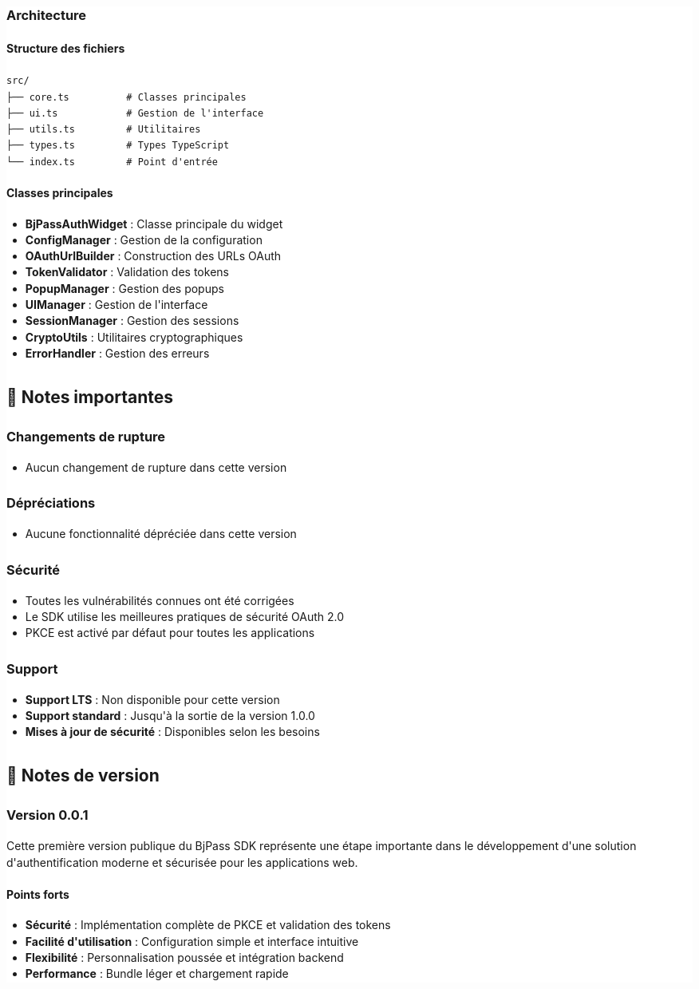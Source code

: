 ### Architecture

#### Structure des fichiers
```
src/
├── core.ts          # Classes principales
├── ui.ts            # Gestion de l'interface
├── utils.ts         # Utilitaires
├── types.ts         # Types TypeScript
└── index.ts         # Point d'entrée
```

#### Classes principales
- **BjPassAuthWidget** : Classe principale du widget
- **ConfigManager** : Gestion de la configuration
- **OAuthUrlBuilder** : Construction des URLs OAuth
- **TokenValidator** : Validation des tokens
- **PopupManager** : Gestion des popups
- **UIManager** : Gestion de l'interface
- **SessionManager** : Gestion des sessions
- **CryptoUtils** : Utilitaires cryptographiques
- **ErrorHandler** : Gestion des erreurs

## 🚨 Notes importantes

### Changements de rupture
- Aucun changement de rupture dans cette version

### Dépréciations
- Aucune fonctionnalité dépréciée dans cette version

### Sécurité
- Toutes les vulnérabilités connues ont été corrigées
- Le SDK utilise les meilleures pratiques de sécurité OAuth 2.0
- PKCE est activé par défaut pour toutes les applications

### Support
- **Support LTS** : Non disponible pour cette version
- **Support standard** : Jusqu'à la sortie de la version 1.0.0
- **Mises à jour de sécurité** : Disponibles selon les besoins

## 📝 Notes de version

### Version 0.0.1
Cette première version publique du BjPass SDK représente une étape importante dans le développement d'une solution d'authentification moderne et sécurisée pour les applications web.

#### Points forts
- **Sécurité** : Implémentation complète de PKCE et validation des tokens
- **Facilité d'utilisation** : Configuration simple et interface intuitive
- **Flexibilité** : Personnalisation poussée et intégration backend
- **Performance** : Bundle léger et chargement rapide
